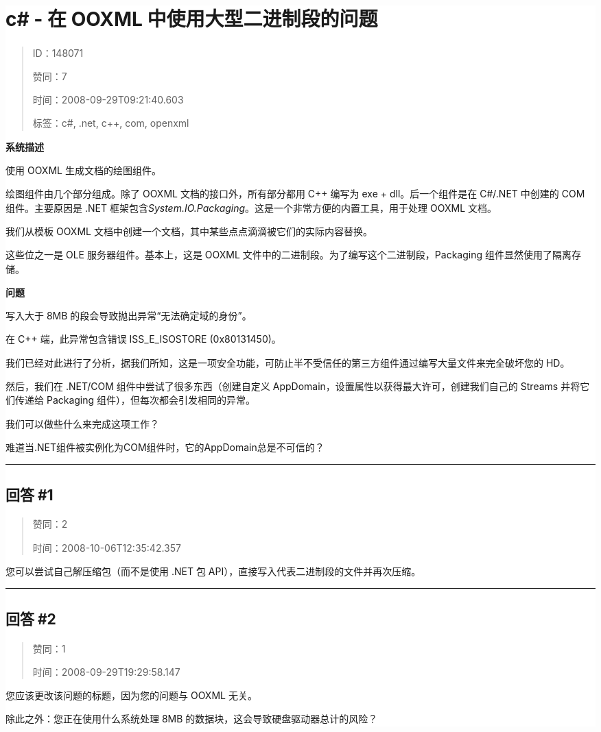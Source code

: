 # c# - 在 OOXML 中使用大型二进制段的问题

> ID：148071
> 
> 赞同：7
> 
> 时间：2008-09-29T09:21:40.603
> 
> 标签：c#, .net, c++, com, openxml

**系统描述**

使用 OOXML 生成文档的绘图组件。

绘图组件由几个部分组成。除了 OOXML 文档的接口外，所有部分都用 C++ 编写为 exe + dll。后一个组件是在 C#/.NET 中创建的 COM 组件。主要原因是 .NET 框架包含*System.IO.Packaging*。这是一个非常方便的内置工具，用于处理 OOXML 文档。

我们从模板 OOXML 文档中创建一个文档，其中某些点点滴滴被它们的实际内容替换。

这些位之一是 OLE 服务器组件。基本上，这是 OOXML 文件中的二进制段。为了编写这个二进制段，Packaging 组件显然使用了隔离存储。

**问题**

写入大于 8MB 的段会导致抛出异常“无法确定域的身份”。

在 C++ 端，此异常包含错误 ISS_E_ISOSTORE (0x80131450)。

我们已经对此进行了分析，据我们所知，这是一项安全功能，可防止半不受信任的第三方组件通过编写大量文件来完全破坏您的 HD。

然后，我们在 .NET/COM 组件中尝试了很多东西（创建自定义 AppDomain，设置属性以获得最大许可，创建我们自己的 Streams 并将它们传递给 Packaging 组件），但每次都会引发相同的异常。

我们可以做些什么来完成这项工作？

难道当.NET组件被实例化为COM组件时，它的AppDomain总是不可信的？

* * *

## 回答 #1

> 赞同：2
> 
> 时间：2008-10-06T12:35:42.357

您可以尝试自己解压缩包（而不是使用 .NET 包 API），直接写入代表二进制段的文件并再次压缩。

* * *

## 回答 #2

> 赞同：1
> 
> 时间：2008-09-29T19:29:58.147

您应该更改该问题的标题，因为您的问题与 OOXML 无关。

除此之外：您正在使用什么系统处理 8MB 的数据块，这会导致硬盘驱动器总计的风险？
